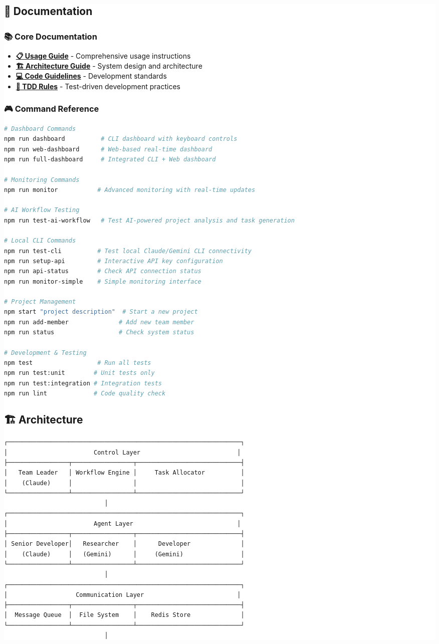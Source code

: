 ## 📖 Documentation

### 📚 Core Documentation
- **[📋 Usage Guide](./USAGE_GUIDE.md)** - Comprehensive usage instructions
- **[🏗️ Architecture Guide](./DESIGN_DOCUMENT.md)** - System design and architecture
- **[💻 Code Guidelines](./CODE_GUIDELINES.md)** - Development standards
- **[🧪 TDD Rules](./TDD_RULES.md)** - Test-driven development practices

### 🎮 Command Reference
```bash
# Dashboard Commands
npm run dashboard          # CLI dashboard with keyboard controls
npm run web-dashboard      # Web-based real-time dashboard  
npm run full-dashboard     # Integrated CLI + Web dashboard

# Monitoring Commands
npm run monitor           # Advanced monitoring with real-time updates

# AI Workflow Testing
npm run test-ai-workflow   # Test AI-powered project analysis and task generation

# Local CLI Commands
npm run test-cli          # Test local Claude/Gemini CLI connectivity
npm run setup-api         # Interactive API key configuration
npm run api-status        # Check API connection status
npm run monitor-simple    # Simple monitoring interface

# Project Management
npm start "project description"  # Start a new project
npm run add-member              # Add new team member
npm run status                  # Check system status

# Development & Testing
npm test                  # Run all tests
npm run test:unit        # Unit tests only
npm run test:integration # Integration tests
npm run lint             # Code quality check
```

## 🏗️ Architecture

```
┌─────────────────────────────────────────────────────────────────┐
│                        Control Layer                           │
├─────────────────┬─────────────────┬─────────────────────────────┤
│   Team Leader   │ Workflow Engine │     Task Allocator          │
│    (Claude)     │                 │                             │
└─────────────────┴─────────────────┴─────────────────────────────┘
                            │
┌─────────────────────────────────────────────────────────────────┐
│                        Agent Layer                             │
├─────────────────┬─────────────────┬─────────────────────────────┤
│ Senior Developer│   Researcher    │      Developer              │
│    (Claude)     │   (Gemini)      │     (Gemini)                │
└─────────────────┴─────────────────┴─────────────────────────────┘
                            │
┌─────────────────────────────────────────────────────────────────┐
│                   Communication Layer                          │
├─────────────────┬─────────────────┬─────────────────────────────┤
│  Message Queue  │  File System    │    Redis Store              │
└─────────────────┴─────────────────┴─────────────────────────────┘
                            │
```